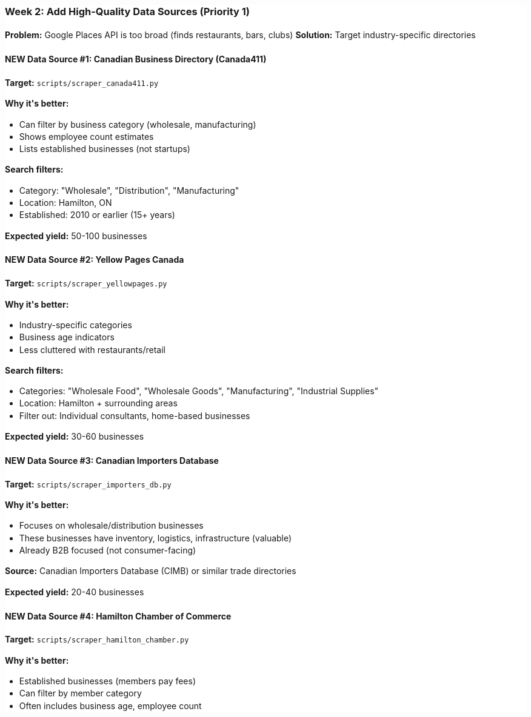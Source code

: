 
### Week 2: Add High-Quality Data Sources (Priority 1)

**Problem:** Google Places API is too broad (finds restaurants, bars, clubs)
**Solution:** Target industry-specific directories

#### NEW Data Source #1: Canadian Business Directory (Canada411)
**Target:** `scripts/scraper_canada411.py`

**Why it's better:**
- Can filter by business category (wholesale, manufacturing)
- Shows employee count estimates
- Lists established businesses (not startups)

**Search filters:**
- Category: "Wholesale", "Distribution", "Manufacturing"
- Location: Hamilton, ON
- Established: 2010 or earlier (15+ years)

**Expected yield:** 50-100 businesses

#### NEW Data Source #2: Yellow Pages Canada
**Target:** `scripts/scraper_yellowpages.py`

**Why it's better:**
- Industry-specific categories
- Business age indicators
- Less cluttered with restaurants/retail

**Search filters:**
- Categories: "Wholesale Food", "Wholesale Goods", "Manufacturing", "Industrial Supplies"
- Location: Hamilton + surrounding areas
- Filter out: Individual consultants, home-based businesses

**Expected yield:** 30-60 businesses

#### NEW Data Source #3: Canadian Importers Database
**Target:** `scripts/scraper_importers_db.py`

**Why it's better:**
- Focuses on wholesale/distribution businesses
- These businesses have inventory, logistics, infrastructure (valuable)
- Already B2B focused (not consumer-facing)

**Source:** Canadian Importers Database (CIMB) or similar trade directories

**Expected yield:** 20-40 businesses

#### NEW Data Source #4: Hamilton Chamber of Commerce
**Target:** `scripts/scraper_hamilton_chamber.py`

**Why it's better:**
- Established businesses (members pay fees)
- Can filter by member category
- Often includes business age, employee count
